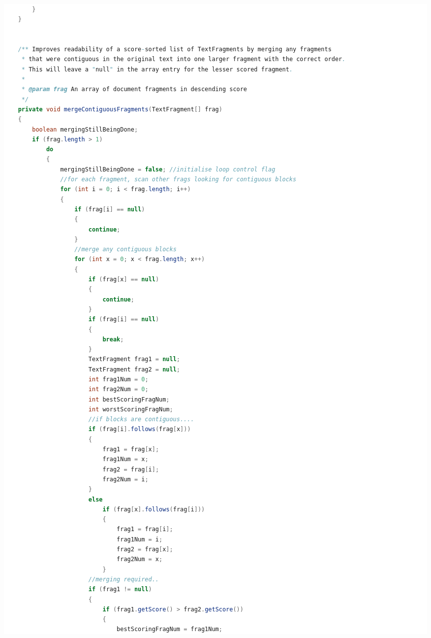 ```java
		}
	}


	/** Improves readability of a score-sorted list of TextFragments by merging any fragments
	 * that were contiguous in the original text into one larger fragment with the correct order.
	 * This will leave a "null" in the array entry for the lesser scored fragment. 
	 * 
	 * @param frag An array of document fragments in descending score
	 */
	private void mergeContiguousFragments(TextFragment[] frag)
	{
		boolean mergingStillBeingDone;
		if (frag.length > 1)
			do
			{
				mergingStillBeingDone = false; //initialise loop control flag
				//for each fragment, scan other frags looking for contiguous blocks
				for (int i = 0; i < frag.length; i++)
				{
					if (frag[i] == null)
					{
						continue;
					}
					//merge any contiguous blocks 
					for (int x = 0; x < frag.length; x++)
					{
						if (frag[x] == null)
						{
							continue;
						}
						if (frag[i] == null)
						{
							break;
						}
						TextFragment frag1 = null;
						TextFragment frag2 = null;
						int frag1Num = 0;
						int frag2Num = 0;
						int bestScoringFragNum;
						int worstScoringFragNum;
						//if blocks are contiguous....
						if (frag[i].follows(frag[x]))
						{
							frag1 = frag[x];
							frag1Num = x;
							frag2 = frag[i];
							frag2Num = i;
						}
						else
							if (frag[x].follows(frag[i]))
							{
								frag1 = frag[i];
								frag1Num = i;
								frag2 = frag[x];
								frag2Num = x;
							}
						//merging required..
						if (frag1 != null)
						{
							if (frag1.getScore() > frag2.getScore())
							{
								bestScoringFragNum = frag1Num;
```